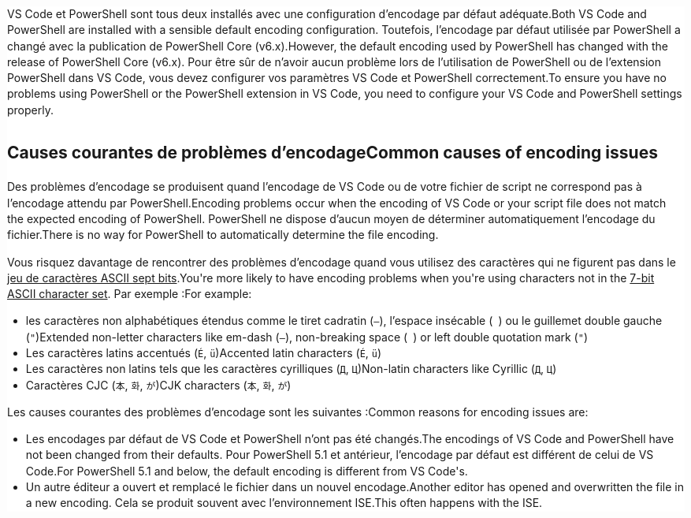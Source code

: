 <span data-ttu-id="1cef5-111">VS Code et PowerShell sont tous deux installés avec une configuration d’encodage par défaut adéquate.</span><span class="sxs-lookup"><span data-stu-id="1cef5-111">Both VS Code and PowerShell are installed with a sensible default encoding configuration.</span></span> <span data-ttu-id="1cef5-112">Toutefois, l’encodage par défaut utilisée par PowerShell a changé avec la publication de PowerShell Core (v6.x).</span><span class="sxs-lookup"><span data-stu-id="1cef5-112">However, the default encoding used by PowerShell has changed with the release of PowerShell Core (v6.x).</span></span> <span data-ttu-id="1cef5-113">Pour être sûr de n’avoir aucun problème lors de l’utilisation de PowerShell ou de l’extension PowerShell dans VS Code, vous devez configurer vos paramètres VS Code et PowerShell correctement.</span><span class="sxs-lookup"><span data-stu-id="1cef5-113">To ensure you have no problems using PowerShell or the PowerShell extension in VS Code, you need to configure your VS Code and PowerShell settings properly.</span></span>

## <a name="common-causes-of-encoding-issues"></a><span data-ttu-id="1cef5-114">Causes courantes de problèmes d’encodage</span><span class="sxs-lookup"><span data-stu-id="1cef5-114">Common causes of encoding issues</span></span>

<span data-ttu-id="1cef5-115">Des problèmes d’encodage se produisent quand l’encodage de VS Code ou de votre fichier de script ne correspond pas à l’encodage attendu par PowerShell.</span><span class="sxs-lookup"><span data-stu-id="1cef5-115">Encoding problems occur when the encoding of VS Code or your script file does not match the expected encoding of PowerShell.</span></span> <span data-ttu-id="1cef5-116">PowerShell ne dispose d’aucun moyen de déterminer automatiquement l’encodage du fichier.</span><span class="sxs-lookup"><span data-stu-id="1cef5-116">There is no way for PowerShell to automatically determine the file encoding.</span></span>

<span data-ttu-id="1cef5-117">Vous risquez davantage de rencontrer des problèmes d’encodage quand vous utilisez des caractères qui ne figurent pas dans le [jeu de caractères ASCII sept bits](https://ascii.cl/).</span><span class="sxs-lookup"><span data-stu-id="1cef5-117">You're more likely to have encoding problems when you're using characters not in the [7-bit ASCII character set](https://ascii.cl/).</span></span> <span data-ttu-id="1cef5-118">Par exemple :</span><span class="sxs-lookup"><span data-stu-id="1cef5-118">For example:</span></span>


- <span data-ttu-id="1cef5-119">les caractères non alphabétiques étendus comme le tiret cadratin (`—`), l’espace insécable (` `) ou le guillemet double gauche (`"`)</span><span class="sxs-lookup"><span data-stu-id="1cef5-119">Extended non-letter characters like em-dash (`—`), non-breaking space (` `) or left double quotation mark (`"`)</span></span>
- <span data-ttu-id="1cef5-120">Les caractères latins accentués (`É`, `ü`)</span><span class="sxs-lookup"><span data-stu-id="1cef5-120">Accented latin characters (`É`, `ü`)</span></span>
- <span data-ttu-id="1cef5-121">Les caractères non latins tels que les caractères cyrilliques (`Д`, `Ц`)</span><span class="sxs-lookup"><span data-stu-id="1cef5-121">Non-latin characters like Cyrillic (`Д`, `Ц`)</span></span>
- <span data-ttu-id="1cef5-122">Caractères CJC (`本`, `화`, `が`)</span><span class="sxs-lookup"><span data-stu-id="1cef5-122">CJK characters (`本`, `화`, `が`)</span></span>

<span data-ttu-id="1cef5-123">Les causes courantes des problèmes d’encodage sont les suivantes :</span><span class="sxs-lookup"><span data-stu-id="1cef5-123">Common reasons for encoding issues are:</span></span>

- <span data-ttu-id="1cef5-124">Les encodages par défaut de VS Code et PowerShell n’ont pas été changés.</span><span class="sxs-lookup"><span data-stu-id="1cef5-124">The encodings of VS Code and PowerShell have not been changed from their defaults.</span></span> <span data-ttu-id="1cef5-125">Pour PowerShell 5.1 et antérieur, l’encodage par défaut est différent de celui de VS Code.</span><span class="sxs-lookup"><span data-stu-id="1cef5-125">For PowerShell 5.1 and below, the default encoding is different from VS Code's.</span></span>
- <span data-ttu-id="1cef5-126">Un autre éditeur a ouvert et remplacé le fichier dans un nouvel encodage.</span><span class="sxs-lookup"><span data-stu-id="1cef5-126">Another editor has opened and overwritten the file in a new encoding.</span></span> <span data-ttu-id="1cef5-127">Cela se produit souvent avec l’environnement ISE.</span><span class="sxs-lookup"><span data-stu-id="1cef5-127">This often happens with the ISE.</span></span>